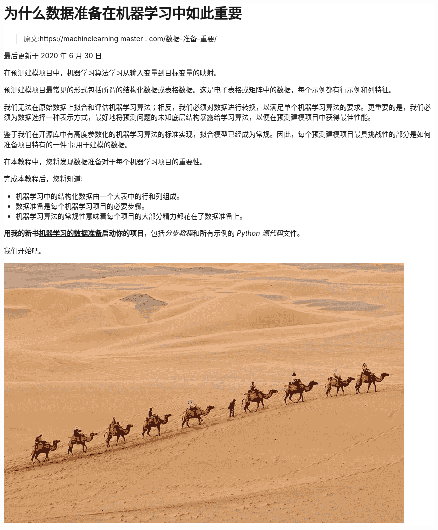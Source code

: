 # 为什么数据准备在机器学习中如此重要

> 原文:[https://machinelearning master . com/数据-准备-重要/](https://machinelearningmastery.com/data-preparation-is-important/)

最后更新于 2020 年 6 月 30 日

在预测建模项目中，机器学习算法学习从输入变量到目标变量的映射。

预测建模项目最常见的形式包括所谓的结构化数据或表格数据。这是电子表格或矩阵中的数据，每个示例都有行示例和列特征。

我们无法在原始数据上拟合和评估机器学习算法；相反，我们必须对数据进行转换，以满足单个机器学习算法的要求。更重要的是，我们必须为数据选择一种表示方式，最好地将预测问题的未知底层结构暴露给学习算法，以便在预测建模项目中获得最佳性能。

鉴于我们在开源库中有高度参数化的机器学习算法的标准实现，拟合模型已经成为常规。因此，每个预测建模项目最具挑战性的部分是如何准备项目特有的一件事:用于建模的数据。

在本教程中，您将发现数据准备对于每个机器学习项目的重要性。

完成本教程后，您将知道:

*   机器学习中的结构化数据由一个大表中的行和列组成。
*   数据准备是每个机器学习项目的必要步骤。
*   机器学习算法的常规性意味着每个项目的大部分精力都花在了数据准备上。

**用我的新书[机器学习的数据准备](https://machinelearningmastery.com/data-preparation-for-machine-learning/)启动你的项目**，包括*分步教程*和所有示例的 *Python 源代码*文件。

我们开始吧。

![Why Data Preparation Is So Important in Machine Learning](img/ac5d006b935c1f9cb9df5c51810f0228.png)
